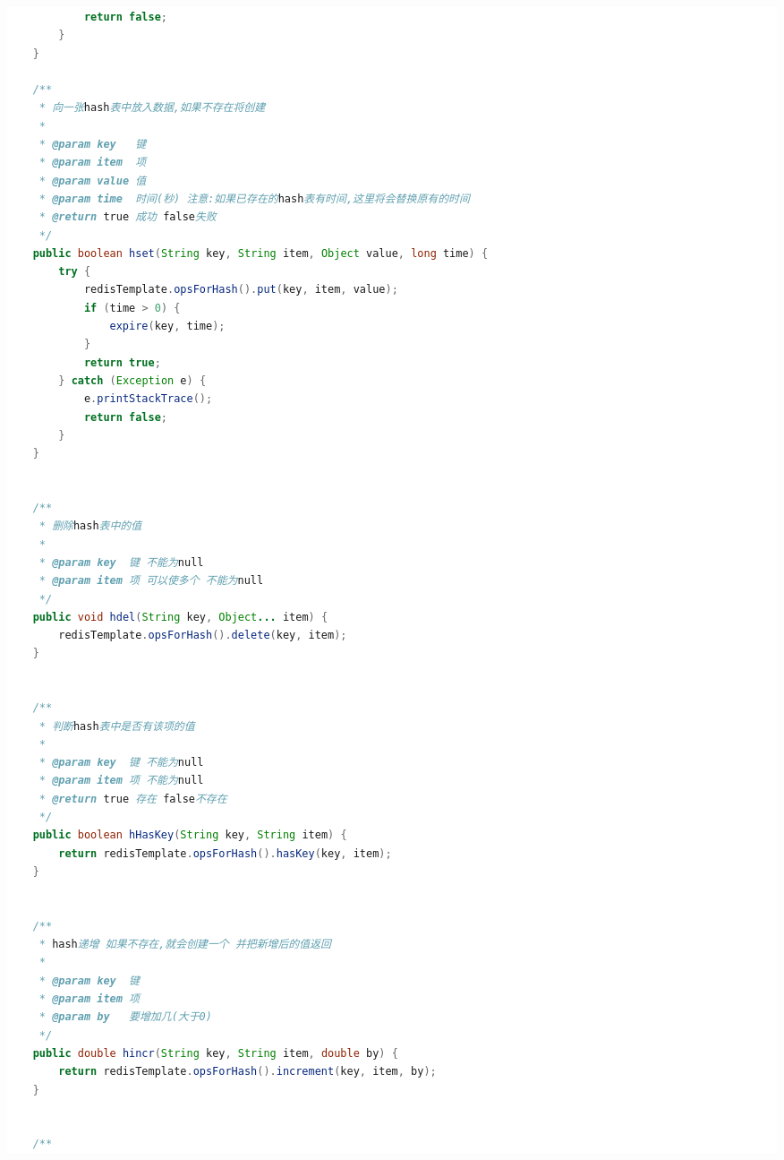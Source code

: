 ```java
            return false;
        }
    }

    /**
     * 向一张hash表中放入数据,如果不存在将创建
     *
     * @param key   键
     * @param item  项
     * @param value 值
     * @param time  时间(秒) 注意:如果已存在的hash表有时间,这里将会替换原有的时间
     * @return true 成功 false失败
     */
    public boolean hset(String key, String item, Object value, long time) {
        try {
            redisTemplate.opsForHash().put(key, item, value);
            if (time > 0) {
                expire(key, time);
            }
            return true;
        } catch (Exception e) {
            e.printStackTrace();
            return false;
        }
    }


    /**
     * 删除hash表中的值
     *
     * @param key  键 不能为null
     * @param item 项 可以使多个 不能为null
     */
    public void hdel(String key, Object... item) {
        redisTemplate.opsForHash().delete(key, item);
    }


    /**
     * 判断hash表中是否有该项的值
     *
     * @param key  键 不能为null
     * @param item 项 不能为null
     * @return true 存在 false不存在
     */
    public boolean hHasKey(String key, String item) {
        return redisTemplate.opsForHash().hasKey(key, item);
    }


    /**
     * hash递增 如果不存在,就会创建一个 并把新增后的值返回
     *
     * @param key  键
     * @param item 项
     * @param by   要增加几(大于0)
     */
    public double hincr(String key, String item, double by) {
        return redisTemplate.opsForHash().increment(key, item, by);
    }


    /**
```
